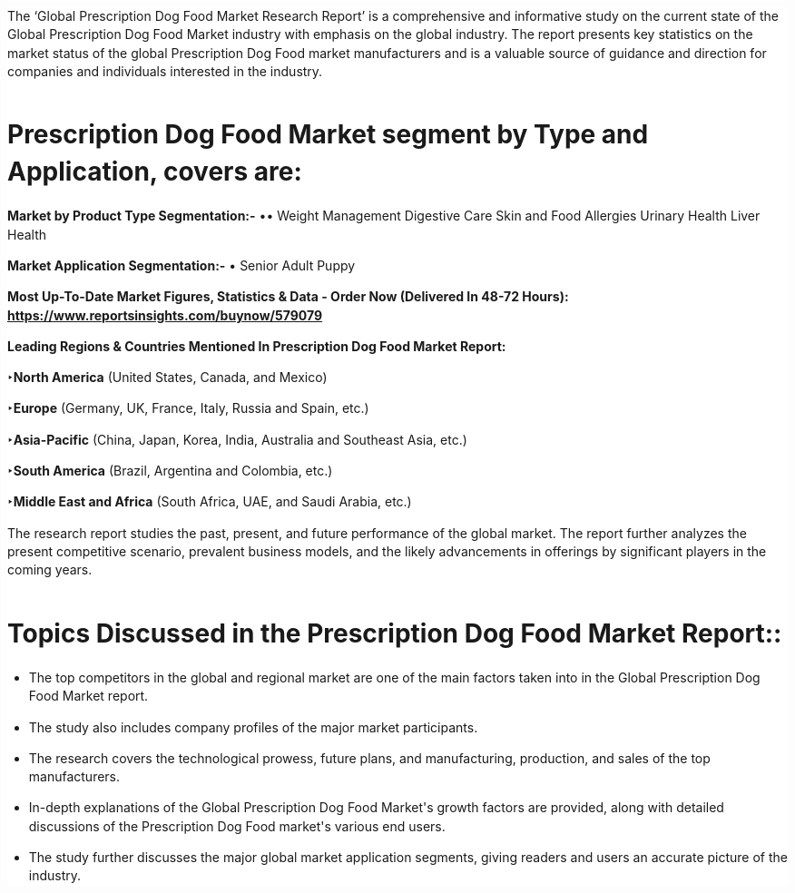 The ‘Global Prescription Dog Food Market Research Report’ is a comprehensive and informative study on the current state of the Global Prescription Dog Food Market industry with emphasis on the global industry. The report presents key statistics on the market status of the global Prescription Dog Food market manufacturers and is a valuable source of guidance and direction for companies and individuals interested in the industry.

# <strong>Prescription Dog Food Market segment by Type and Application, covers are:</strong>

<strong>Market by Product Type Segmentation:-</strong>
•• Weight Management 
Digestive Care 
Skin and Food Allergies 
Urinary Health 
Liver Health

<strong>Market Application Segmentation:-</strong>
•   Senior 
Adult 
Puppy

<strong>Most Up-To-Date Market Figures, Statistics & Data - Order Now (Delivered In 48-72 Hours): <a href=https://www.reportsinsights.com/buynow/579079>https://www.reportsinsights.com/buynow/579079</a></strong>

<strong>Leading Regions &amp; Countries Mentioned In Prescription Dog Food Market Report:</strong>

<strong>‣North America</strong> (United States, Canada, and Mexico)

<strong>‣Europe</strong> (Germany, UK, France, Italy, Russia and Spain, etc.)

<strong>‣Asia-Pacific</strong> (China, Japan, Korea, India, Australia and Southeast Asia, etc.)

<strong>‣South America</strong> (Brazil, Argentina and Colombia, etc.)

<strong>‣Middle East and Africa</strong> (South Africa, UAE, and Saudi Arabia, etc.)

The research report studies the past, present, and future performance of the global market. The report further analyzes the present competitive scenario, prevalent business models, and the likely advancements in offerings by significant players in the coming years.

# <strong>Topics Discussed in the Prescription Dog Food Market Report::</strong>

- The top competitors in the global and regional market are one of the main factors taken into in the Global Prescription Dog Food Market report.

- The study also includes company profiles of the major market participants.

- The research covers the technological prowess, future plans, and manufacturing, production, and sales of the top manufacturers.

- In-depth explanations of the Global Prescription Dog Food Market's growth factors are provided, along with detailed discussions of the Prescription Dog Food market's various end users.

- The study further discusses the major global market application segments, giving readers and users an accurate picture of the industry.
